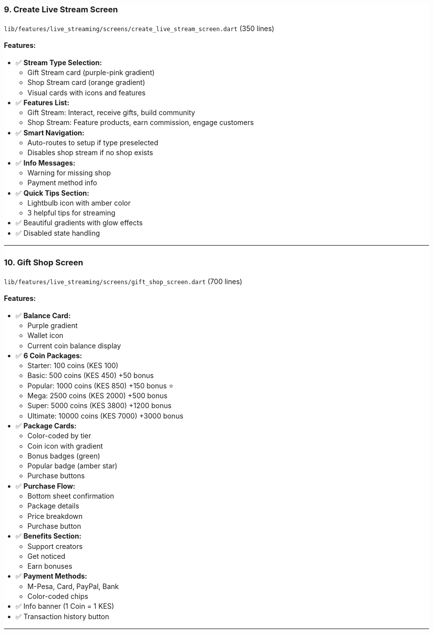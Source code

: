 
### 9. **Create Live Stream Screen**
`lib/features/live_streaming/screens/create_live_stream_screen.dart` (350 lines)

**Features:**
- ✅ **Stream Type Selection:**
  - Gift Stream card (purple-pink gradient)
  - Shop Stream card (orange gradient)
  - Visual cards with icons and features
- ✅ **Features List:**
  - Gift Stream: Interact, receive gifts, build community
  - Shop Stream: Feature products, earn commission, engage customers
- ✅ **Smart Navigation:**
  - Auto-routes to setup if type preselected
  - Disables shop stream if no shop exists
- ✅ **Info Messages:**
  - Warning for missing shop
  - Payment method info
- ✅ **Quick Tips Section:**
  - Lightbulb icon with amber color
  - 3 helpful tips for streaming
- ✅ Beautiful gradients with glow effects
- ✅ Disabled state handling

---

### 10. **Gift Shop Screen**
`lib/features/live_streaming/screens/gift_shop_screen.dart` (700 lines)

**Features:**
- ✅ **Balance Card:**
  - Purple gradient
  - Wallet icon
  - Current coin balance display
- ✅ **6 Coin Packages:**
  - Starter: 100 coins (KES 100)
  - Basic: 500 coins (KES 450) +50 bonus
  - Popular: 1000 coins (KES 850) +150 bonus ⭐
  - Mega: 2500 coins (KES 2000) +500 bonus
  - Super: 5000 coins (KES 3800) +1200 bonus
  - Ultimate: 10000 coins (KES 7000) +3000 bonus
- ✅ **Package Cards:**
  - Color-coded by tier
  - Coin icon with gradient
  - Bonus badges (green)
  - Popular badge (amber star)
  - Purchase buttons
- ✅ **Purchase Flow:**
  - Bottom sheet confirmation
  - Package details
  - Price breakdown
  - Purchase button
- ✅ **Benefits Section:**
  - Support creators
  - Get noticed
  - Earn bonuses
- ✅ **Payment Methods:**
  - M-Pesa, Card, PayPal, Bank
  - Color-coded chips
- ✅ Info banner (1 Coin = 1 KES)
- ✅ Transaction history button

---